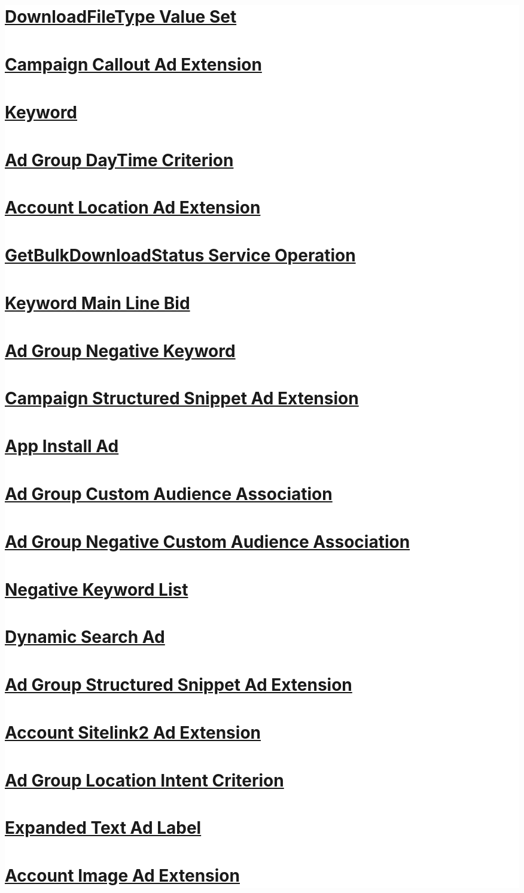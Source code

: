 # [DownloadFileType Value Set](downloadfiletype-value-set.md)
# [Campaign Callout Ad Extension](campaign-callout-ad-extension.md)
# [Keyword](keyword.md)
# [Ad Group DayTime Criterion](ad-group-daytime-criterion.md)
# [Account Location Ad Extension](account-location-ad-extension.md)
# [GetBulkDownloadStatus Service Operation](getbulkdownloadstatus-service-operation.md)
# [Keyword Main Line Bid](keyword-main-line-bid.md)
# [Ad Group Negative Keyword](ad-group-negative-keyword.md)
# [Campaign Structured Snippet Ad Extension](campaign-structured-snippet-ad-extension.md)
# [App Install Ad](app-install-ad.md)
# [Ad Group Custom Audience Association](ad-group-custom-audience-association.md)
# [Ad Group Negative Custom Audience Association](ad-group-negative-custom-audience-association.md)
# [Negative Keyword List](negative-keyword-list.md)
# [Dynamic Search Ad](dynamic-search-ad.md)
# [Ad Group Structured Snippet Ad Extension](ad-group-structured-snippet-ad-extension.md)
# [Account Sitelink2 Ad Extension](account-sitelink2-ad-extension.md)
# [Ad Group Location Intent Criterion](ad-group-location-intent-criterion.md)
# [Expanded Text Ad Label](expanded-text-ad-label.md)
# [Account Image Ad Extension](account-image-ad-extension.md)